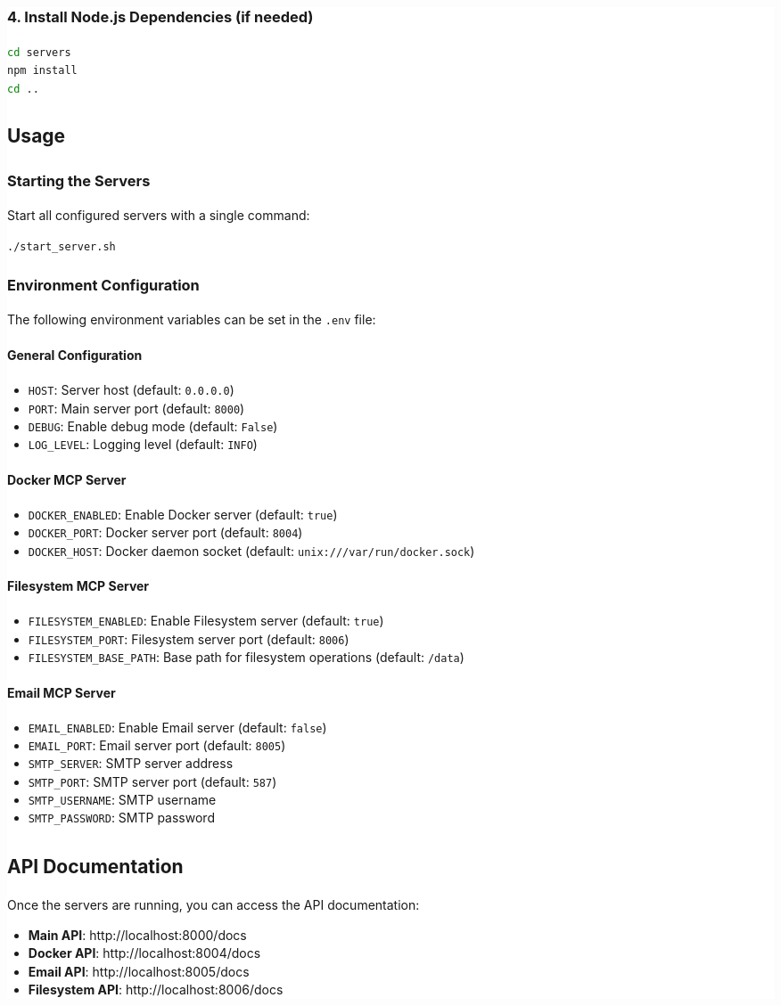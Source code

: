 ### 4. Install Node.js Dependencies (if needed)

```bash
cd servers
npm install
cd ..
```

## Usage

### Starting the Servers

Start all configured servers with a single command:

```bash
./start_server.sh
```

### Environment Configuration

The following environment variables can be set in the `.env` file:

#### General Configuration
- `HOST`: Server host (default: `0.0.0.0`)
- `PORT`: Main server port (default: `8000`)
- `DEBUG`: Enable debug mode (default: `False`)
- `LOG_LEVEL`: Logging level (default: `INFO`)

#### Docker MCP Server
- `DOCKER_ENABLED`: Enable Docker server (default: `true`)
- `DOCKER_PORT`: Docker server port (default: `8004`)
- `DOCKER_HOST`: Docker daemon socket (default: `unix:///var/run/docker.sock`)

#### Filesystem MCP Server
- `FILESYSTEM_ENABLED`: Enable Filesystem server (default: `true`)
- `FILESYSTEM_PORT`: Filesystem server port (default: `8006`)
- `FILESYSTEM_BASE_PATH`: Base path for filesystem operations (default: `/data`)

#### Email MCP Server
- `EMAIL_ENABLED`: Enable Email server (default: `false`)
- `EMAIL_PORT`: Email server port (default: `8005`)
- `SMTP_SERVER`: SMTP server address
- `SMTP_PORT`: SMTP server port (default: `587`)
- `SMTP_USERNAME`: SMTP username
- `SMTP_PASSWORD`: SMTP password

## API Documentation

Once the servers are running, you can access the API documentation:

- **Main API**: http://localhost:8000/docs
- **Docker API**: http://localhost:8004/docs
- **Email API**: http://localhost:8005/docs
- **Filesystem API**: http://localhost:8006/docs

